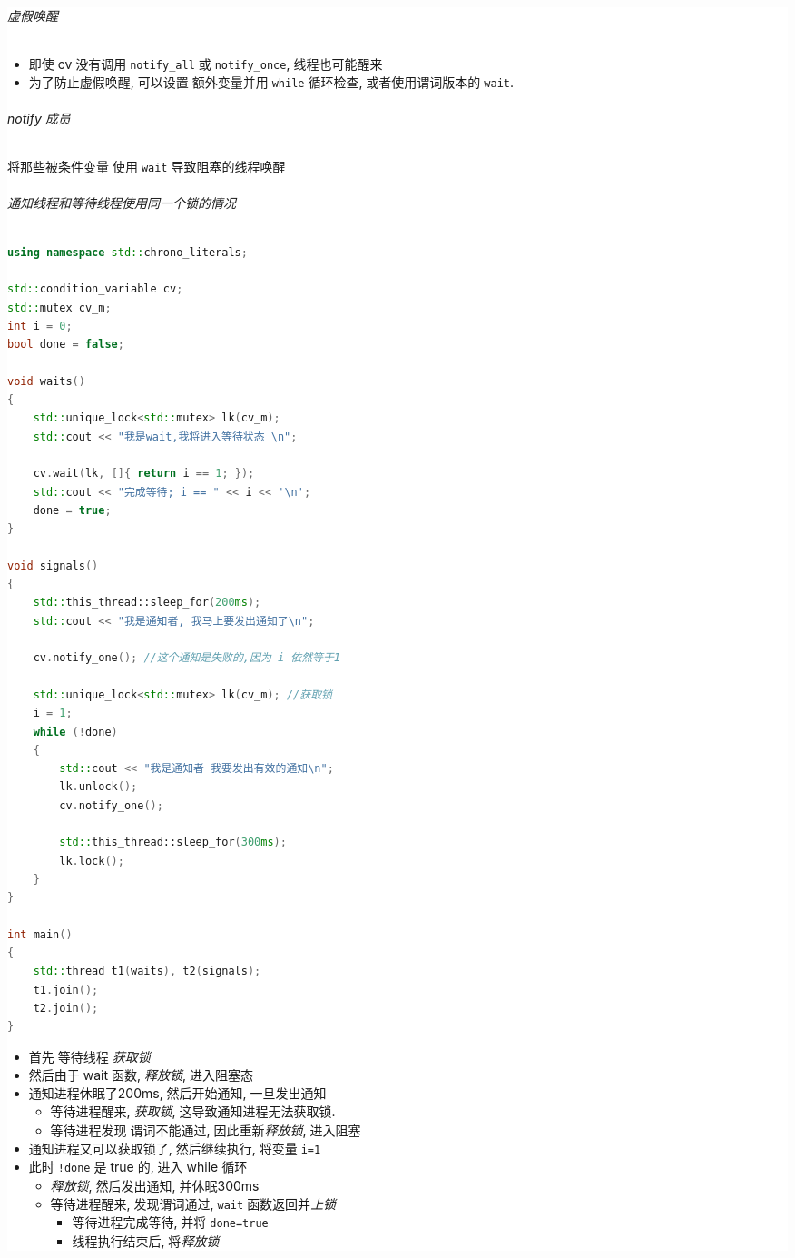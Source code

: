 ###### 虚假唤醒
- 即使 cv 没有调用 `notify_all` 或 `notify_once`, 线程也可能醒来
- 为了防止虚假唤醒, 可以设置 额外变量并用 `while` 循环检查, 或者使用谓词版本的 `wait`.

###### notify 成员
将那些被条件变量 使用 `wait` 导致阻塞的线程唤醒
###### 通知线程和等待线程使用同一个锁的情况

```cpp
using namespace std::chrono_literals;
 
std::condition_variable cv;
std::mutex cv_m;
int i = 0;
bool done = false;
 
void waits()
{
    std::unique_lock<std::mutex> lk(cv_m);
    std::cout << "我是wait,我将进入等待状态 \n";
    
    cv.wait(lk, []{ return i == 1; });
    std::cout << "完成等待; i == " << i << '\n';
    done = true;
}
 
void signals()
{
    std::this_thread::sleep_for(200ms);
    std::cout << "我是通知者, 我马上要发出通知了\n";
    
    cv.notify_one(); //这个通知是失败的,因为 i 依然等于1
 
    std::unique_lock<std::mutex> lk(cv_m); //获取锁
    i = 1;
    while (!done) 
    {
        std::cout << "我是通知者 我要发出有效的通知\n";
        lk.unlock();
        cv.notify_one();
        
        std::this_thread::sleep_for(300ms);
        lk.lock();
    }
}
 
int main()
{
    std::thread t1(waits), t2(signals);
    t1.join(); 
    t2.join();
}
```
 - 首先 等待线程 *获取锁*
 - 然后由于 wait 函数, *释放锁*, 进入阻塞态
 - 通知进程休眠了200ms, 然后开始通知, 一旦发出通知
	 - 等待进程醒来, *获取锁*, 这导致通知进程无法获取锁.
	 - 等待进程发现 谓词不能通过, 因此重新*释放锁*, 进入阻塞
 - 通知进程又可以获取锁了, 然后继续执行, 将变量 `i=1`
 - 此时 `!done` 是 true 的, 进入 while 循环
	 - *释放锁*, 然后发出通知, 并休眠300ms
	 - 等待进程醒来, 发现谓词通过, `wait` 函数返回并*上锁*
		 - 等待进程完成等待, 并将 `done=true`
		 - 线程执行结束后, 将*释放锁*